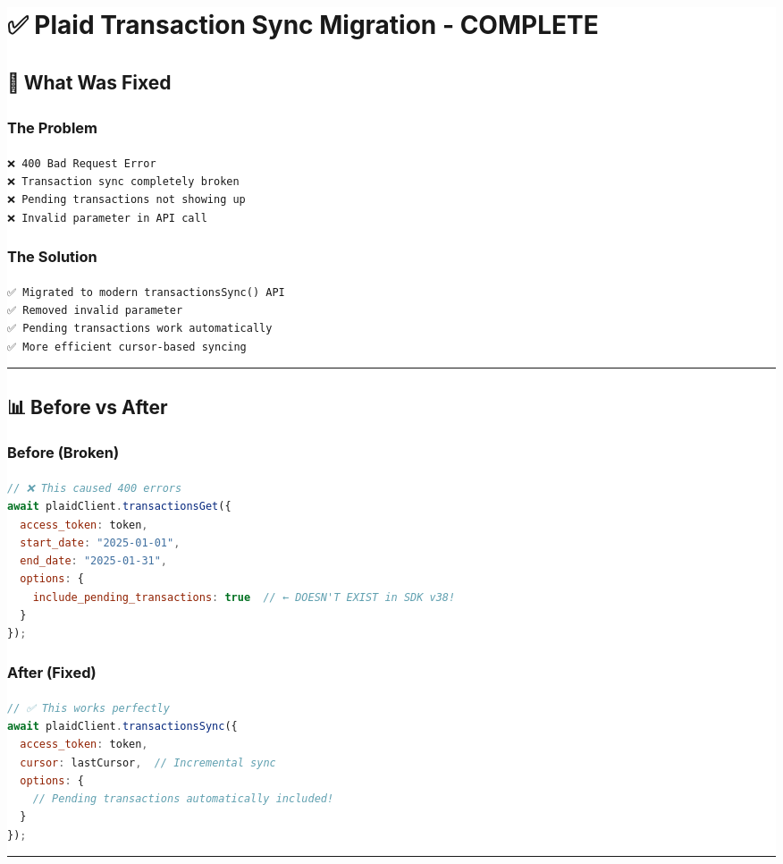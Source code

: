 # ✅ Plaid Transaction Sync Migration - COMPLETE

## 🎯 What Was Fixed

### The Problem
```
❌ 400 Bad Request Error
❌ Transaction sync completely broken
❌ Pending transactions not showing up
❌ Invalid parameter in API call
```

### The Solution
```
✅ Migrated to modern transactionsSync() API
✅ Removed invalid parameter
✅ Pending transactions work automatically
✅ More efficient cursor-based syncing
```

---

## 📊 Before vs After

### Before (Broken)
```javascript
// ❌ This caused 400 errors
await plaidClient.transactionsGet({
  access_token: token,
  start_date: "2025-01-01",
  end_date: "2025-01-31",
  options: {
    include_pending_transactions: true  // ← DOESN'T EXIST in SDK v38!
  }
});
```

### After (Fixed)
```javascript
// ✅ This works perfectly
await plaidClient.transactionsSync({
  access_token: token,
  cursor: lastCursor,  // Incremental sync
  options: {
    // Pending transactions automatically included!
  }
});
```

---